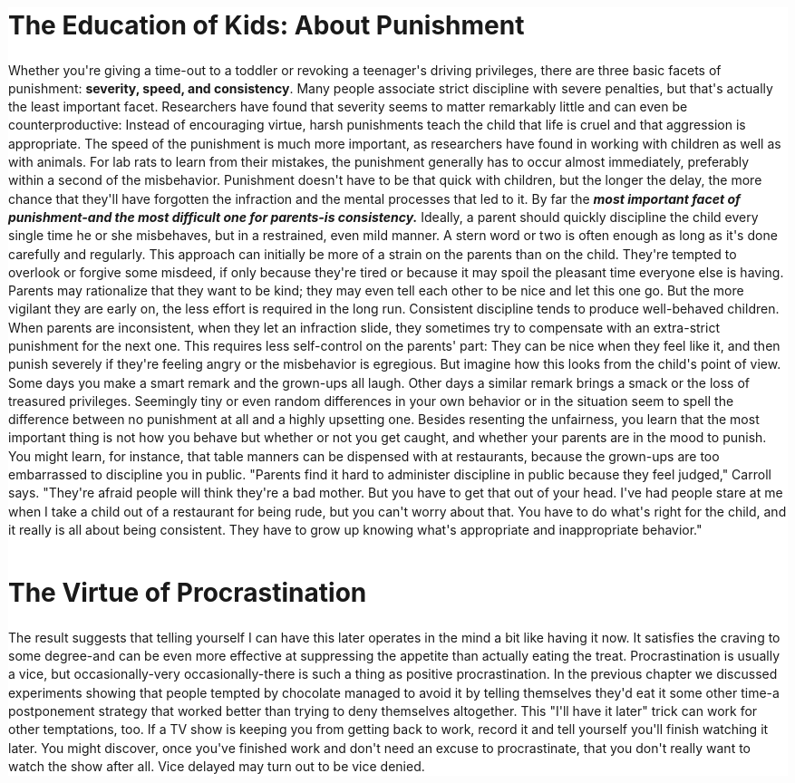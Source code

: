 # The Education of Kids: About Punishment

Whether you're giving a time-out to a toddler or revoking a teenager's driving privileges, there are three basic facets of punishment: **severity, speed, and consistency**. Many people associate strict discipline with severe penalties, but that's actually the least important facet. Researchers have found that severity seems to matter remarkably little and can even be counterproductive: Instead of encouraging virtue, harsh punishments teach the child that life is cruel and that aggression is appropriate. The speed of the punishment is much more important, as researchers have found in working with children as well as with animals. For lab rats to learn from their mistakes, the punishment generally has to occur almost immediately, preferably within a second of the misbehavior. Punishment doesn't have to be that quick with children, but the longer the delay, the more chance that they'll have forgotten the infraction and the mental processes that led to it.
By far the **_most important facet of punishment-and the most difficult one for parents-is consistency._** Ideally, a parent should quickly discipline the child every single time he or she misbehaves, but in a restrained, even mild manner. A stern word or two is often enough as long as it's done carefully and regularly. This approach can initially be more of a strain on the parents than on the child. They're tempted to overlook or forgive some misdeed, if only because they're tired or because it may spoil the pleasant time everyone else is having. Parents may rationalize that they want to be kind; they may even tell each other to be nice and let this one go. But the more vigilant they are early on, the less effort is required in the long run. Consistent discipline tends to produce well-behaved children.
When parents are inconsistent, when they let an infraction slide, they sometimes try to compensate with an extra-strict punishment for the next one. This requires less self-control on the parents' part: They can be nice when they feel like it, and then punish severely if they're feeling angry or the misbehavior is egregious. But imagine how this looks from the child's point of view. Some days you make a smart remark and the grown-ups all laugh. Other days a similar remark brings a smack or the loss of treasured privileges. Seemingly tiny or even random differences in your own behavior or in the situation seem to spell the difference between no punishment at all and a highly upsetting one. Besides resenting the unfairness, you learn that the most important thing is not how you behave but whether or not you get caught, and whether your parents are in the mood to punish. You might learn, for instance, that table manners can be dispensed with at restaurants, because the grown-ups are too embarrassed to discipline you in public. "Parents find it hard to administer discipline in public because they feel judged," Carroll says. "They're afraid people will think they're a bad mother. But you have to get that out of your head. I've had people stare at me when I take a child out of a restaurant for being rude, but you can't worry about that. You have to do what's right for the child, and it really is all about being consistent. They have to grow up knowing what's appropriate and inappropriate behavior."

# The Virtue of Procrastination

The result suggests that telling yourself I can have this later operates in the mind a bit like having it now. It satisfies the craving to some degree-and can be even more effective at suppressing the appetite than actually eating the treat. Procrastination is usually a vice, but occasionally-very occasionally-there is such a thing as positive procrastination. In the previous chapter we discussed experiments showing that people tempted by chocolate managed to avoid it by telling themselves they'd eat it some other time-a postponement strategy that worked better than trying to deny themselves altogether. This "I'll have it later" trick can work for other temptations, too. If a TV show is keeping you from getting back to work, record it and tell yourself you'll finish watching it later. You might discover, once you've finished work and don't need an excuse to procrastinate, that you don't really want to watch the show after all. Vice delayed may turn out to be vice denied.
